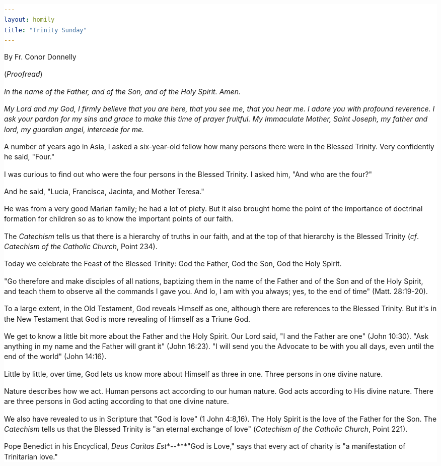 ```yaml
---
layout: homily
title: "Trinity Sunday"
---
```


By Fr. Conor Donnelly

(*Proofread*)

*In the name of the Father, and of the Son, and of the Holy Spirit. Amen.*

*My Lord and my God, I firmly believe that you are here, that you see me, that you hear me. I adore you with profound reverence. I ask your pardon for my sins and grace to make this time of prayer fruitful. My Immaculate Mother, Saint Joseph, my father and lord, my guardian angel, intercede for me.*

A number of years ago in Asia, I asked a six-year-old fellow how many persons there were in the Blessed Trinity. Very confidently he said, "Four."

I was curious to find out who were the four persons in the Blessed Trinity. I asked him, "And who are the four?"

And he said, "Lucia, Francisca, Jacinta, and Mother Teresa."

He was from a very good Marian family; he had a lot of piety. But it also brought home the point of the importance of doctrinal formation for children so as to know the important points of our faith.

The *Catechism* tells us that there is a hierarchy of truths in our faith, and at the top of that hierarchy is the Blessed Trinity (*cf*. *Catechism of the Catholic Church*, Point 234).

Today we celebrate the Feast of the Blessed Trinity: God the Father, God the Son, God the Holy Spirit.

"Go therefore and make disciples of all nations, baptizing them in the name of the Father and of the Son and of the Holy Spirit, and teach them to observe all the commands I gave you. And lo, I am with you always; yes, to the end of time" (Matt. 28:19-20).

To a large extent, in the Old Testament, God reveals Himself as one, although there are references to the Blessed Trinity. But it\'s in the New Testament that God is more revealing of Himself as a Triune God.

We get to know a little bit more about the Father and the Holy Spirit. Our Lord said, "I and the Father are one" (John 10:30). "Ask anything in my name and the Father will grant it" (John 16:23). "I will send you the Advocate to be with you all days, even until the end of the world" (John 14:16).

Little by little, over time, God lets us know more about Himself as three in one. Three persons in one divine nature.

Nature describes how we act. Human persons act according to our human nature. God acts according to His divine nature. There are three persons in God acting according to that one divine nature.

We also have revealed to us in Scripture that "God is love" (1 John 4:8,16). The Holy Spirit is the love of the Father for the Son. The *Catechism* tells us that the Blessed Trinity is "an eternal exchange of love" (*Catechism of the Catholic Church*, Point 221).

Pope Benedict in his Encyclical, *Deus Caritas Est**--***"God is Love," says that every act of charity is "a manifestation of Trinitarian love."
